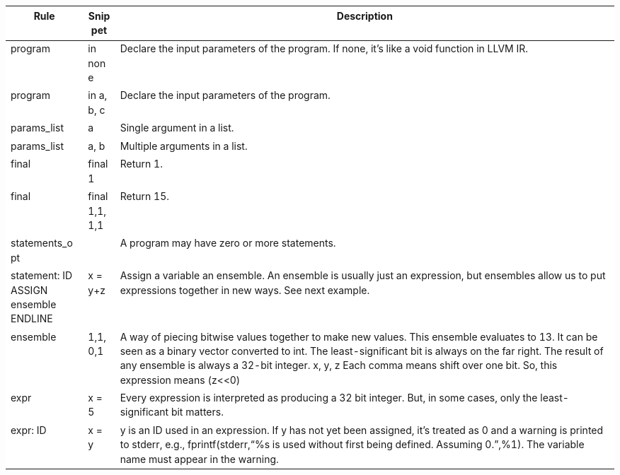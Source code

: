 | Rule                                  | Snippet                       | Description                                                                                                                                                                                                                                                                                                                                                                               |
|---------------------------------------|-------------------------------|-------------------------------------------------------------------------------------------------------------------------------------------------------------------------------------------------------------------------------------------------------------------------------------------------------------------------------------------------------------------------------------------|
| program                               | in none                       | Declare the input parameters of the program. If none, it’s like a void function in LLVM IR.                                                                                                                                                                                                                                                                                              |
| program                               | in a, b, c                    | Declare the input parameters of the program.                                                                                                                                                                                                                                                                                                                                             |
| params_list                           | a                             | Single argument in a list.                                                                                                                                                                                                                                                                                                |
| params_list                           | a, b                          | Multiple arguments in a list.                                                                                                                                                                                                                                                                                             |
| final                                 | final 1                       | Return 1.                                                                                                                                                                                                                                                                                                                   |
| final                                 | final 1,1,1,1                  | Return 15.                                                                                                                                                                                                                                                                                                                  |
| statements_opt                        |                               | A program may have zero or more statements.                                                                                                                                                                                                                                                                               |
| statement: ID ASSIGN ensemble ENDLINE | x = y+z                       | Assign a variable an ensemble. An ensemble is usually just an expression, but ensembles allow us to put expressions together in new ways. See next example.                                                                                                                                                                                                                             |
| ensemble                              | 1,1,0,1                       | A way of piecing bitwise values together to make new values. This ensemble evaluates to 13. It can be seen as a binary vector converted to int. The least-significant bit is always on the far right. The result of any ensemble is always a 32-bit integer. x, y, z Each comma means shift over one bit. So, this expression means (z<<0) | (y<<1) | (x<<2). x:4, y:2, z:1 We can modify the shifting amount using the colon operator: (z<<1) | (y<<4) | (x<<9). Note, the colons plus commas are cumulative. |
| expr                                  | x = 5                         | Every expression is interpreted as producing a 32 bit integer. But, in some cases, only the least-significant bit matters.                                                                                                                                                                                                                                                                |
| expr: ID                              | x = y                         | y is an ID used in an expression. If y has not yet been assigned, it’s treated as 0 and a warning is printed to stderr, e.g., fprintf(stderr,“%s is used without first being defined. Assuming 0.”,%1). The variable name must appear in the warning.                                                                                                                              |